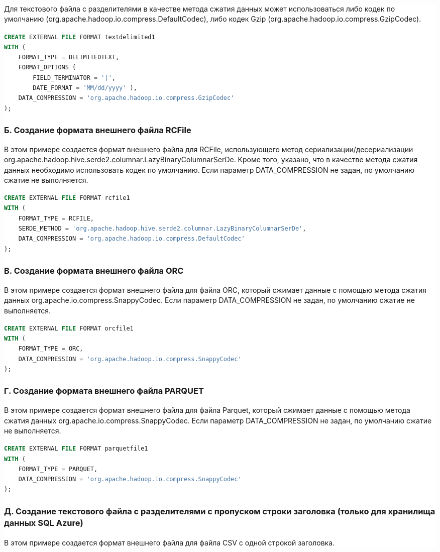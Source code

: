  Для текстового файла с разделителями в качестве метода сжатия данных может использоваться либо кодек по умолчанию (org.apache.hadoop.io.compress.DefaultCodec), либо кодек Gzip (org.apache.hadoop.io.compress.GzipCodec).
  
```sql  
CREATE EXTERNAL FILE FORMAT textdelimited1  
WITH (  
    FORMAT_TYPE = DELIMITEDTEXT,  
    FORMAT_OPTIONS (  
        FIELD_TERMINATOR = '|',  
        DATE_FORMAT = 'MM/dd/yyyy' ),  
    DATA_COMPRESSION = 'org.apache.hadoop.io.compress.GzipCodec'
);  
```  
  
### <a name="b-create-an-rcfile-external-file-format"></a>Б. Создание формата внешнего файла RCFile  
 В этом примере создается формат внешнего файла для RCFile, использующего метод сериализации/десериализации org.apache.hadoop.hive.serde2.columnar.LazyBinaryColumnarSerDe. Кроме того, указано, что в качестве метода сжатия данных необходимо использовать кодек по умолчанию. Если параметр DATA_COMPRESSION не задан, по умолчанию сжатие не выполняется.
  
```sql  
CREATE EXTERNAL FILE FORMAT rcfile1  
WITH (  
    FORMAT_TYPE = RCFILE,  
    SERDE_METHOD = 'org.apache.hadoop.hive.serde2.columnar.LazyBinaryColumnarSerDe',  
    DATA_COMPRESSION = 'org.apache.hadoop.io.compress.DefaultCodec'  
);  
```  
  
### <a name="c-create-an-orc-external-file-format"></a>В. Создание формата внешнего файла ORC  
 В этом примере создается формат внешнего файла для файла ORC, который сжимает данные с помощью метода сжатия данных org.apache.io.compress.SnappyCodec. Если параметр DATA_COMPRESSION не задан, по умолчанию сжатие не выполняется.
  
```sql 
CREATE EXTERNAL FILE FORMAT orcfile1  
WITH (  
    FORMAT_TYPE = ORC,  
    DATA_COMPRESSION = 'org.apache.hadoop.io.compress.SnappyCodec'  
);  
```  
  
### <a name="d-create-a-parquet-external-file-format"></a>Г. Создание формата внешнего файла PARQUET  
 В этом примере создается формат внешнего файла для файла Parquet, который сжимает данные с помощью метода сжатия данных org.apache.io.compress.SnappyCodec. Если параметр DATA_COMPRESSION не задан, по умолчанию сжатие не выполняется.  
  
```sql  
CREATE EXTERNAL FILE FORMAT parquetfile1  
WITH (  
    FORMAT_TYPE = PARQUET,  
    DATA_COMPRESSION = 'org.apache.hadoop.io.compress.SnappyCodec'  
);  
```  
### <a name="e-create-a-delimited-text-file-skipping-header-row-azure-sql-dw-only"></a>Д. Создание текстового файла с разделителями с пропуском строки заголовка (только для хранилища данных SQL Azure)
 В этом примере создается формат внешнего файла для файла CSV с одной строкой заголовка. 
  